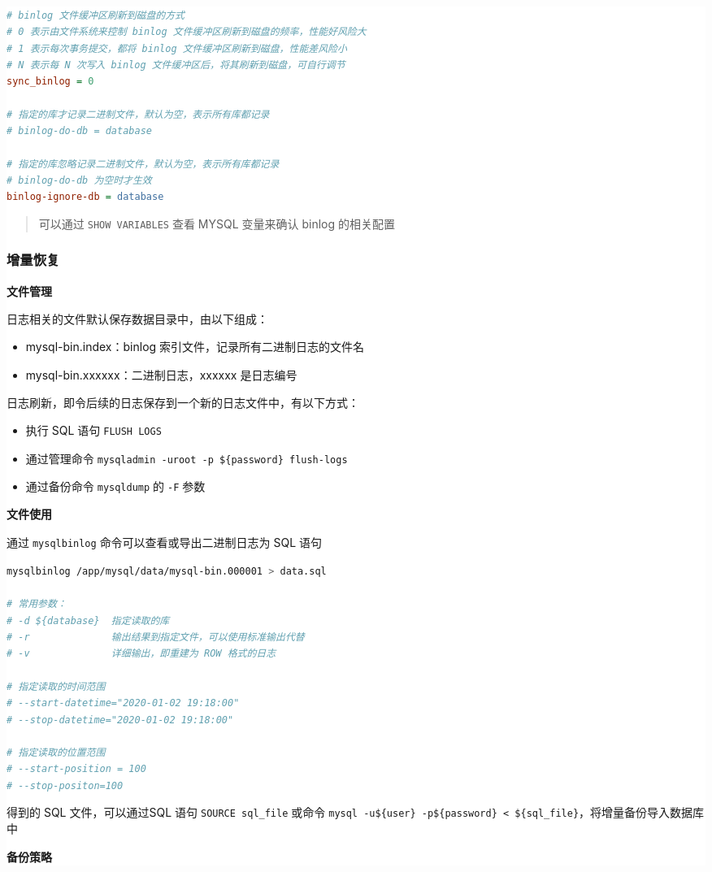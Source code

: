 ``` ini
# binlog 文件缓冲区刷新到磁盘的方式
# 0 表示由文件系统来控制 binlog 文件缓冲区刷新到磁盘的频率，性能好风险大
# 1 表示每次事务提交，都将 binlog 文件缓冲区刷新到磁盘，性能差风险小
# N 表示每 N 次写入 binlog 文件缓冲区后，将其刷新到磁盘，可自行调节
sync_binlog = 0

# 指定的库才记录二进制文件，默认为空，表示所有库都记录
# binlog-do-db = database 

# 指定的库忽略记录二进制文件，默认为空，表示所有库都记录
# binlog-do-db 为空时才生效
binlog-ignore-db = database
```
> 可以通过 `SHOW VARIABLES` 查看 MYSQL 变量来确认 binlog 的相关配置

### 增量恢复
**文件管理**

日志相关的文件默认保存数据目录中，由以下组成：
- mysql-bin.index：binlog 索引文件，记录所有二进制日志的文件名

- mysql-bin.xxxxxx：二进制日志，xxxxxx 是日志编号

日志刷新，即令后续的日志保存到一个新的日志文件中，有以下方式：
- 执行 SQL 语句 `FLUSH LOGS`

- 通过管理命令 `mysqladmin -uroot -p ${password} flush-logs`

- 通过备份命令 `mysqldump` 的 `-F` 参数

**文件使用**

通过 `mysqlbinlog` 命令可以查看或导出二进制日志为 SQL 语句

``` bash
mysqlbinlog /app/mysql/data/mysql-bin.000001 > data.sql

# 常用参数：
# -d ${database}  指定读取的库
# -r              输出结果到指定文件，可以使用标准输出代替
# -v              详细输出，即重建为 ROW 格式的日志

# 指定读取的时间范围
# --start-datetime="2020-01-02 19:18:00"
# --stop-datetime="2020-01-02 19:18:00"

# 指定读取的位置范围
# --start-position = 100
# --stop-positon=100
```

得到的 SQL 文件，可以通过SQL 语句 `SOURCE sql_file` 或命令 `mysql -u${user} -p${password} < ${sql_file}`，将增量备份导入数据库中

**备份策略**
